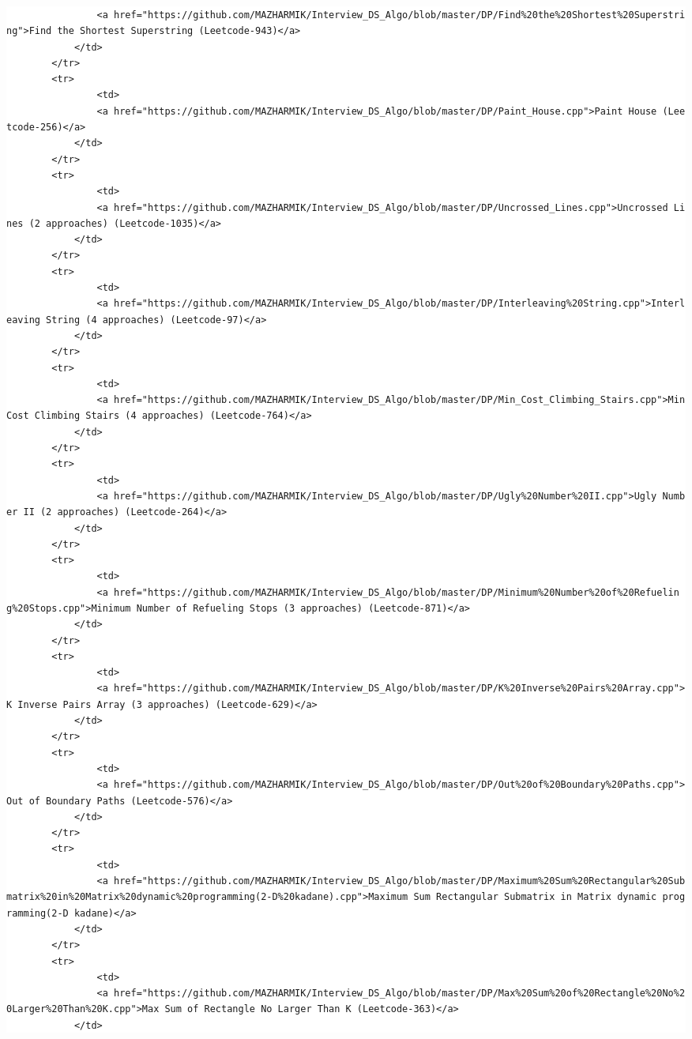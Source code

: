 					<a href="https://github.com/MAZHARMIK/Interview_DS_Algo/blob/master/DP/Find%20the%20Shortest%20Superstring">Find the Shortest Superstring (Leetcode-943)</a>
				</td>
			</tr>
			<tr>
        			<td>
					<a href="https://github.com/MAZHARMIK/Interview_DS_Algo/blob/master/DP/Paint_House.cpp">Paint House (Leetcode-256)</a>
				</td>
			</tr>
			<tr>
        			<td>
					<a href="https://github.com/MAZHARMIK/Interview_DS_Algo/blob/master/DP/Uncrossed_Lines.cpp">Uncrossed Lines (2 approaches) (Leetcode-1035)</a>
				</td>
			</tr>
			<tr>
        			<td>
					<a href="https://github.com/MAZHARMIK/Interview_DS_Algo/blob/master/DP/Interleaving%20String.cpp">Interleaving String (4 approaches) (Leetcode-97)</a>
				</td>
			</tr>
			<tr>
        			<td>
					<a href="https://github.com/MAZHARMIK/Interview_DS_Algo/blob/master/DP/Min_Cost_Climbing_Stairs.cpp">Min Cost Climbing Stairs (4 approaches) (Leetcode-764)</a>
				</td>
			</tr>
			<tr>
        			<td>
					<a href="https://github.com/MAZHARMIK/Interview_DS_Algo/blob/master/DP/Ugly%20Number%20II.cpp">Ugly Number II (2 approaches) (Leetcode-264)</a>
				</td>
			</tr>
			<tr>
        			<td>
					<a href="https://github.com/MAZHARMIK/Interview_DS_Algo/blob/master/DP/Minimum%20Number%20of%20Refueling%20Stops.cpp">Minimum Number of Refueling Stops (3 approaches) (Leetcode-871)</a>
				</td>
			</tr>
			<tr>
        			<td>
					<a href="https://github.com/MAZHARMIK/Interview_DS_Algo/blob/master/DP/K%20Inverse%20Pairs%20Array.cpp">K Inverse Pairs Array (3 approaches) (Leetcode-629)</a>
				</td>
			</tr>
			<tr>
        			<td>
					<a href="https://github.com/MAZHARMIK/Interview_DS_Algo/blob/master/DP/Out%20of%20Boundary%20Paths.cpp">Out of Boundary Paths (Leetcode-576)</a>
				</td>
			</tr>
			<tr>
        			<td>
					<a href="https://github.com/MAZHARMIK/Interview_DS_Algo/blob/master/DP/Maximum%20Sum%20Rectangular%20Submatrix%20in%20Matrix%20dynamic%20programming(2-D%20kadane).cpp">Maximum Sum Rectangular Submatrix in Matrix dynamic programming(2-D kadane)</a>
				</td>
			</tr>
			<tr>
        			<td>
					<a href="https://github.com/MAZHARMIK/Interview_DS_Algo/blob/master/DP/Max%20Sum%20of%20Rectangle%20No%20Larger%20Than%20K.cpp">Max Sum of Rectangle No Larger Than K (Leetcode-363)</a>
				</td>